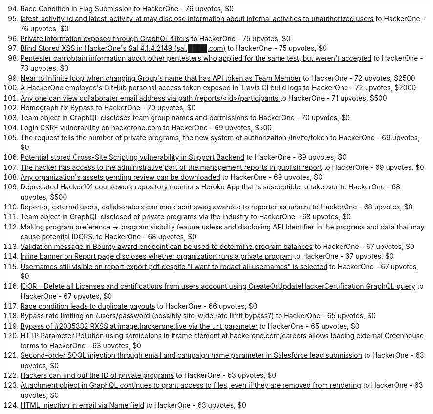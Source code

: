 94. [Race Condition in Flag Submission](https://hackerone.com/reports/454949) to HackerOne - 76 upvotes, $0
95. [latest_activity_id and latest_activity_at may disclose information about internal activities to unauthorized users](https://hackerone.com/reports/724944) to HackerOne - 76 upvotes, $0
96. [Private information exposed through GraphQL filters](https://hackerone.com/reports/645299) to HackerOne - 75 upvotes, $0
97. [Blind Stored XSS in HackerOne's Sal 4.1.4.2149 (sal.████.com)](https://hackerone.com/reports/995995) to HackerOne - 75 upvotes, $0
98. [Pentester can obtain information about other pentesters who applied for the same test, but weren't accepted](https://hackerone.com/reports/958374) to HackerOne - 73 upvotes, $0
99. [Near to Infinite loop when changing Group's name that has API token as Team Member](https://hackerone.com/reports/880187) to HackerOne - 72 upvotes, $2500
100. [A HackerOne employee's GitHub personal access token exposed in Travis CI build logs](https://hackerone.com/reports/215625) to HackerOne - 72 upvotes, $2000
101. [Any one can view collaborater email address via  path /reports/\<id\>/participants ](https://hackerone.com/reports/1918362) to HackerOne - 71 upvotes, $500
102. [Homograph fix Bypass ](https://hackerone.com/reports/271324) to HackerOne - 70 upvotes, $0
103. [Team object in GraphQL discloses team group names and permissions](https://hackerone.com/reports/343464) to HackerOne - 70 upvotes, $0
104. [Login CSRF vulnerability on hackerone.com](https://hackerone.com/reports/834366) to HackerOne - 69 upvotes, $500
105. [The request tells the number of private programs, the new system of authorization /invite/token](https://hackerone.com/reports/310946) to HackerOne - 69 upvotes, $0
106. [Potential stored Cross-Site Scripting vulnerability in Support Backend](https://hackerone.com/reports/858894) to HackerOne - 69 upvotes, $0
107. [The hacker has access to the administrative part of the management reports in publish report](https://hackerone.com/reports/867249) to HackerOne - 69 upvotes, $0
108. [Any organization's assets pending review can be downloaded](https://hackerone.com/reports/1787644) to HackerOne - 69 upvotes, $0
109. [Deprecated Hacker101 coursework repository mentions Heroku App that is susceptible to takeover](https://hackerone.com/reports/514451) to HackerOne - 68 upvotes, $500
110. [Reporter, external users, collaborators can mark sent swag awarded to reporter as unsent](https://hackerone.com/reports/717729) to HackerOne - 68 upvotes, $0
111. [Team object in GraphQL disclosed of private programs via the industry](https://hackerone.com/reports/707406) to HackerOne - 68 upvotes, $0
112. [Making program preference -\> program visibilty feature usless and disclosing API Identifier in the progress and data that may cause potential IDORS.](https://hackerone.com/reports/929361) to HackerOne - 68 upvotes, $0
113. [Validation message in Bounty award endpoint can be used to determine program balances](https://hackerone.com/reports/293299) to HackerOne - 67 upvotes, $0
114. [Inline banner on Report page discloses whether organization runs a private program](https://hackerone.com/reports/452973) to HackerOne - 67 upvotes, $0
115. [Usernames still visible on report export pdf despite "I want to redact all usernames" is selected](https://hackerone.com/reports/2054222) to HackerOne - 67 upvotes, $0
116. [IDOR - Delete all Licenses and certifications from users account using CreateOrUpdateHackerCertification GraphQL query](https://hackerone.com/reports/2122671) to HackerOne - 67 upvotes, $0
117. [Race condition leads to duplicate payouts](https://hackerone.com/reports/220445) to HackerOne - 66 upvotes, $0
118. [Bypass rate limiting on /users/password (possibly site-wide rate limit bypass?)](https://hackerone.com/reports/170310) to HackerOne - 65 upvotes, $0
119. [Bypass of #2035332 RXSS at image.hackerone.live via the `url` parameter](https://hackerone.com/reports/2106708) to HackerOne - 65 upvotes, $0
120. [HTTP Parameter Pollution using semicolons in iframe element at hackerone.com/careers allows loading external Greenhouse forms](https://hackerone.com/reports/298265) to HackerOne - 63 upvotes, $0
121. [Second-order SOQL injection through email and campaign name parameter in Salesforce lead submission](https://hackerone.com/reports/1039821) to HackerOne - 63 upvotes, $0
122. [Hackers can find out the ID of private programs](https://hackerone.com/reports/1129649) to HackerOne - 63 upvotes, $0
123. [Attachment object in GraphQL continues to grant access to files, even if they are removed from rendering](https://hackerone.com/reports/1132606) to HackerOne - 63 upvotes, $0
124. [HTML Injection in email via Name field](https://hackerone.com/reports/1581499) to HackerOne - 63 upvotes, $0